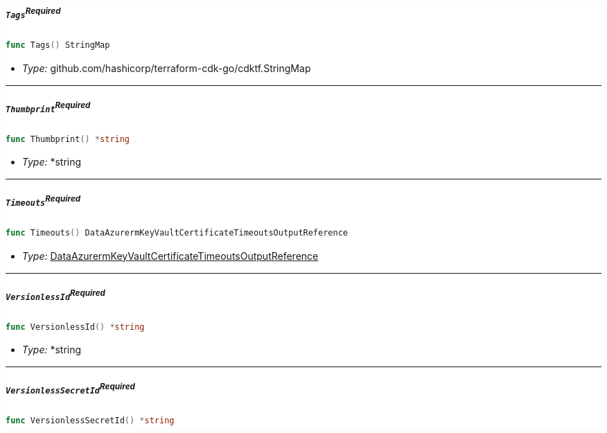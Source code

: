 
##### `Tags`<sup>Required</sup> <a name="Tags" id="@cdktf/provider-azurerm.dataAzurermKeyVaultCertificate.DataAzurermKeyVaultCertificate.property.tags"></a>

```go
func Tags() StringMap
```

- *Type:* github.com/hashicorp/terraform-cdk-go/cdktf.StringMap

---

##### `Thumbprint`<sup>Required</sup> <a name="Thumbprint" id="@cdktf/provider-azurerm.dataAzurermKeyVaultCertificate.DataAzurermKeyVaultCertificate.property.thumbprint"></a>

```go
func Thumbprint() *string
```

- *Type:* *string

---

##### `Timeouts`<sup>Required</sup> <a name="Timeouts" id="@cdktf/provider-azurerm.dataAzurermKeyVaultCertificate.DataAzurermKeyVaultCertificate.property.timeouts"></a>

```go
func Timeouts() DataAzurermKeyVaultCertificateTimeoutsOutputReference
```

- *Type:* <a href="#@cdktf/provider-azurerm.dataAzurermKeyVaultCertificate.DataAzurermKeyVaultCertificateTimeoutsOutputReference">DataAzurermKeyVaultCertificateTimeoutsOutputReference</a>

---

##### `VersionlessId`<sup>Required</sup> <a name="VersionlessId" id="@cdktf/provider-azurerm.dataAzurermKeyVaultCertificate.DataAzurermKeyVaultCertificate.property.versionlessId"></a>

```go
func VersionlessId() *string
```

- *Type:* *string

---

##### `VersionlessSecretId`<sup>Required</sup> <a name="VersionlessSecretId" id="@cdktf/provider-azurerm.dataAzurermKeyVaultCertificate.DataAzurermKeyVaultCertificate.property.versionlessSecretId"></a>

```go
func VersionlessSecretId() *string
```
